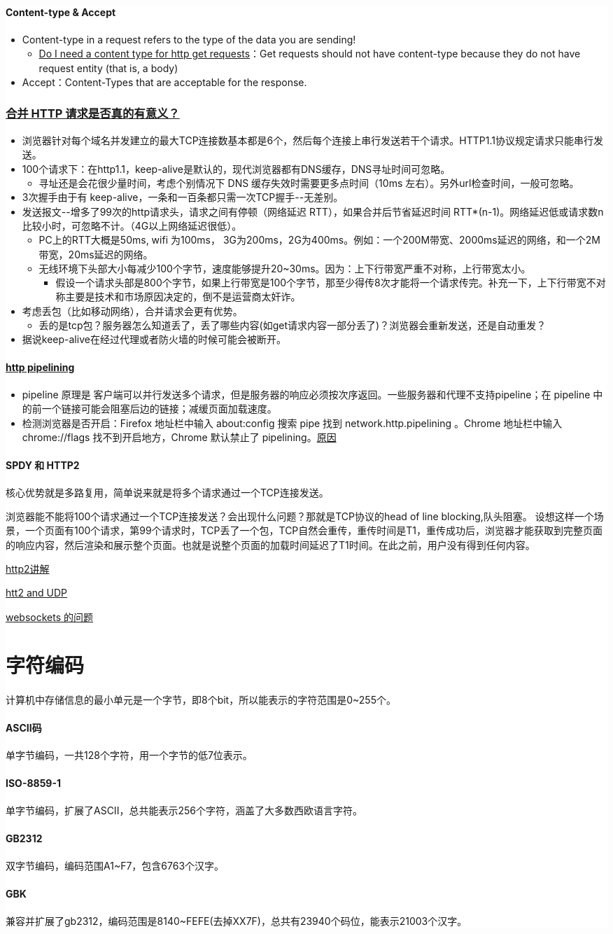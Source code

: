 #### Content-type & Accept
- Content-type in a request refers to the type of the data you are sending!
    - [Do I need a content type for http get requests](http://stackoverflow.com/questions/5661596/do-i-need-a-content-type-for-http-get-requests)：Get requests should not have content-type because they do not have request entity (that is, a body)
- Accept：Content-Types that are acceptable for the response.

### [合并 HTTP 请求是否真的有意义？](http://www.zhihu.com/question/34401250)
- 浏览器针对每个域名并发建立的最大TCP连接数基本都是6个，然后每个连接上串行发送若干个请求。HTTP1.1协议规定请求只能串行发送。
- 100个请求下：在http1.1，keep-alive是默认的，现代浏览器都有DNS缓存，DNS寻址时间可忽略。
    - 寻址还是会花很少量时间，考虑个别情况下 DNS 缓存失效时需要更多点时间（10ms 左右）。另外url检查时间，一般可忽略。
- 3次握手由于有 keep-alive，一条和一百条都只需一次TCP握手--无差别。
- 发送报文--增多了99次的http请求头，请求之间有停顿（网络延迟 RTT），如果合并后节省延迟时间 RTT*(n-1)。网络延迟低或请求数n比较小时，可忽略不计。（4G以上网络延迟很低）。
    - PC上的RTT大概是50ms, wifi 为100ms， 3G为200ms，2G为400ms。例如：一个200M带宽、2000ms延迟的网络，和一个2M带宽，20ms延迟的网络。
    - 无线环境下头部大小每减少100个字节，速度能够提升20~30ms。因为：上下行带宽严重不对称，上行带宽太小。
        - 假设一个请求头部是800个字节，如果上行带宽是100个字节，那至少得传8次才能将一个请求传完。补充一下，上下行带宽不对称主要是技术和市场原因决定的，倒不是运营商太奸诈。
- 考虑丢包（比如移动网络），合并请求会更有优势。
    - 丢的是tcp包？服务器怎么知道丢了，丢了哪些内容(如get请求内容一部分丢了)？浏览器会重新发送，还是自动重发？    
- 据说keep-alive在经过代理或者防火墙的时候可能会被断开。

#### [http pipelining](https://en.wikipedia.org/wiki/HTTP_pipelining)  
- pipeline 原理是 客户端可以并行发送多个请求，但是服务器的响应必须按次序返回。一些服务器和代理不支持pipeline；在 pipeline 中的前一个链接可能会阻塞后边的链接；减缓页面加载速度。
- 检测浏览器是否开启：Firefox 地址栏中输入 about:config 搜索 pipe 找到 network.http.pipelining 。Chrome 地址栏中输入 chrome://flags 找不到开启地方，Chrome 默认禁止了 pipelining。[原因](https://www.chromium.org/developers/design-documents/network-stack/http-pipelining)

#### SPDY 和 HTTP2
核心优势就是多路复用，简单说来就是将多个请求通过一个TCP连接发送。

浏览器能不能将100个请求通过一个TCP连接发送？会出现什么问题？那就是TCP协议的head of line blocking,队头阻塞。
设想这样一个场景，一个页面有100个请求，第99个请求时，TCP丢了一个包，TCP自然会重传，重传时间是T1，重传成功后，浏览器才能获取到完整页面的响应内容，然后渲染和展示整个页面。也就是说整个页面的加载时间延迟了T1时间。在此之前，用户没有得到任何内容。

[http2讲解](http://http2-explained.haxx.se/content/zh/index.html)

[htt2 and UDP](http://2014.jsconf.eu/speakers/iliyan-peychev-http-20-and-quic-protocols-of-the-near-future.html)

[websockets 的问题](https://samsaffron.com/archive/2015/12/29/websockets-caution-required)



# 字符编码
计算机中存储信息的最小单元是一个字节，即8个bit，所以能表示的字符范围是0~255个。

#### ASCII码
单字节编码，一共128个字符，用一个字节的低7位表示。
#### ISO-8859-1
单字节编码，扩展了ASCII，总共能表示256个字符，涵盖了大多数西欧语言字符。
#### GB2312
双字节编码，编码范围A1~F7，包含6763个汉字。
#### GBK
兼容并扩展了gb2312，编码范围是8140~FEFE(去掉XX7F)，总共有23940个码位，能表示21003个汉字。
